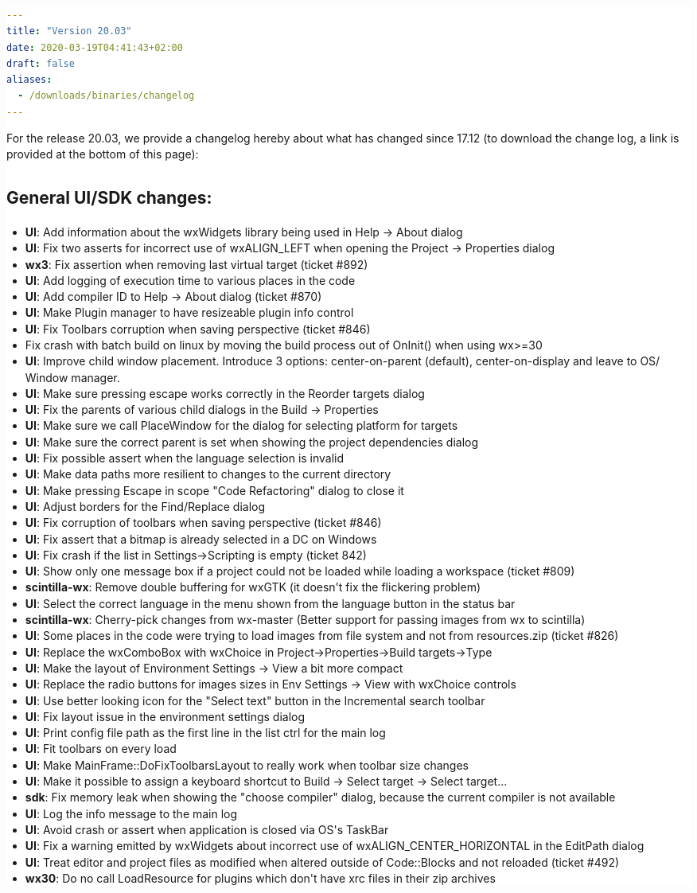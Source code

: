```yaml
---
title: "Version 20.03"
date: 2020-03-19T04:41:43+02:00
draft: false
aliases:
  - /downloads/binaries/changelog
---
```

For the release 20.03, we provide a changelog hereby about what has changed since 17.12 (to download the change log, a link is provided at the bottom of this page):

## General UI/SDK changes:

 * **UI**: Add information about the wxWidgets library being used in Help -> About dialog
 * **UI**: Fix two asserts for incorrect use of wxALIGN_LEFT when opening the Project -> Properties dialog
 * **wx3**: Fix assertion when removing last virtual target (ticket #892)
 * **UI**: Add logging of execution time to various places in the code
 * **UI**: Add compiler ID to Help -> About dialog (ticket #870)
 * **UI**: Make Plugin manager to have resizeable plugin info control
 * **UI**: Fix Toolbars corruption when saving perspective (ticket #846)
 * Fix crash with batch build on linux by moving the build process out of OnInit() when using wx>=30
 * **UI**: Improve child window placement. Introduce 3 options: center-on-parent (default), center-on-display and leave to OS/ Window manager.
 * **UI**: Make sure pressing escape works correctly in the Reorder targets dialog
 * **UI**: Fix the parents of various child dialogs in the Build -> Properties
 * **UI**: Make sure we call PlaceWindow for the dialog for selecting platform for targets
 * **UI**: Make sure the correct parent is set when showing the project dependencies dialog
 * **UI**: Fix possible assert when the language selection is invalid
 * **UI**: Make data paths more resilient to changes to the current directory
 * **UI**: Make pressing Escape in scope "Code Refactoring" dialog to close it
 * **UI**: Adjust borders for the Find/Replace dialog
 * **UI**: Fix corruption of toolbars when saving perspective (ticket #846)
 * **UI**: Fix assert that a bitmap is already selected in a DC on Windows
 * **UI**: Fix crash if the list in Settings->Scripting is empty (ticket 842)
 * **UI**: Show only one message box if a project could not be loaded while loading a workspace (ticket #809)
 * **scintilla-wx**: Remove double buffering for wxGTK (it doesn't fix the flickering problem)
 * **UI**: Select the correct language in the menu shown from the language button in the status bar
 * **scintilla-wx**: Cherry-pick changes from wx-master (Better support for passing images from wx to scintilla)
 * **UI**: Some places in the code were trying to load images from file system and not from resources.zip (ticket #826)
 * **UI**: Replace the wxComboBox with wxChoice in Project->Properties->Build targets->Type
 * **UI**: Make the layout of Environment Settings -> View a bit more compact
 * **UI**: Replace the radio buttons for images sizes in Env Settings -> View with wxChoice controls
 * **UI**: Use better looking icon for the "Select text" button in the Incremental search toolbar
 * **UI**: Fix layout issue in the environment settings dialog
 * **UI**: Print config file path as the first line in the list ctrl for the main log
 * **UI**: Fit toolbars on every load
 * **UI**: Make MainFrame::DoFixToolbarsLayout to really work when toolbar size changes
 * **UI**: Make it possible to assign a keyboard shortcut to Build -> Select target -> Select target...
 * **sdk**: Fix memory leak when showing the "choose compiler" dialog, because the current compiler is not available
 * **UI**: Log the info message to the main log
 * **UI**: Avoid crash or assert when application is closed via OS's TaskBar
 * **UI**: Fix a warning emitted by wxWidgets about incorrect use of wxALIGN_CENTER_HORIZONTAL in the EditPath dialog
 * **UI**: Treat editor and project files as modified when altered outside of Code::Blocks and not reloaded (ticket #492)
 * **wx30**: Do no call LoadResource for plugins which don't have xrc files in their zip archives